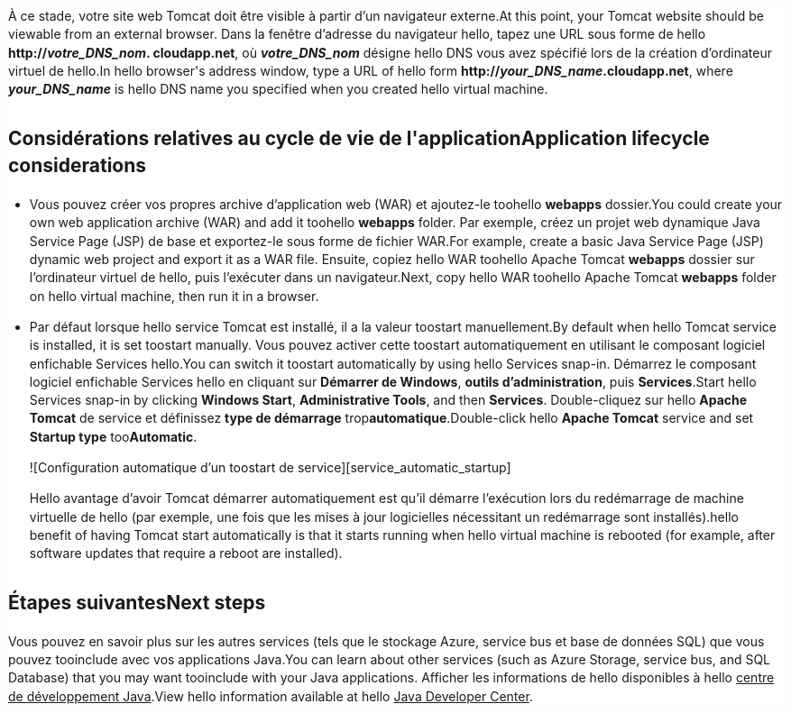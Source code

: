 <span data-ttu-id="0ecd7-199">À ce stade, votre site web Tomcat doit être visible à partir d’un navigateur externe.</span><span class="sxs-lookup"><span data-stu-id="0ecd7-199">At this point, your Tomcat website should be viewable from an external browser.</span></span> <span data-ttu-id="0ecd7-200">Dans la fenêtre d’adresse du navigateur hello, tapez une URL sous forme de hello  **http://*votre\_DNS\_nom*. cloudapp.net**, où ***votre\_DNS\_nom*** désigne hello DNS vous avez spécifié lors de la création d’ordinateur virtuel de hello.</span><span class="sxs-lookup"><span data-stu-id="0ecd7-200">In hello browser's address window, type a URL of hello form **http://*your\_DNS\_name*.cloudapp.net**, where ***your\_DNS\_name*** is hello DNS name you specified when you created hello virtual machine.</span></span>

## <a name="application-lifecycle-considerations"></a><span data-ttu-id="0ecd7-201">Considérations relatives au cycle de vie de l'application</span><span class="sxs-lookup"><span data-stu-id="0ecd7-201">Application lifecycle considerations</span></span>
* <span data-ttu-id="0ecd7-202">Vous pouvez créer vos propres archive d’application web (WAR) et ajoutez-le toohello **webapps** dossier.</span><span class="sxs-lookup"><span data-stu-id="0ecd7-202">You could create your own web application archive (WAR) and add it toohello **webapps** folder.</span></span> <span data-ttu-id="0ecd7-203">Par exemple, créez un projet web dynamique Java Service Page (JSP) de base et exportez-le sous forme de fichier WAR.</span><span class="sxs-lookup"><span data-stu-id="0ecd7-203">For example, create a basic Java Service Page (JSP) dynamic web project and export it as a WAR file.</span></span> <span data-ttu-id="0ecd7-204">Ensuite, copiez hello WAR toohello Apache Tomcat **webapps** dossier sur l’ordinateur virtuel de hello, puis l’exécuter dans un navigateur.</span><span class="sxs-lookup"><span data-stu-id="0ecd7-204">Next, copy hello WAR toohello Apache Tomcat **webapps** folder on hello virtual machine, then run it in a browser.</span></span>
* <span data-ttu-id="0ecd7-205">Par défaut lorsque hello service Tomcat est installé, il a la valeur toostart manuellement.</span><span class="sxs-lookup"><span data-stu-id="0ecd7-205">By default when hello Tomcat service is installed, it is set toostart manually.</span></span> <span data-ttu-id="0ecd7-206">Vous pouvez activer cette toostart automatiquement en utilisant le composant logiciel enfichable Services hello.</span><span class="sxs-lookup"><span data-stu-id="0ecd7-206">You can switch it toostart automatically by using hello Services snap-in.</span></span> <span data-ttu-id="0ecd7-207">Démarrez le composant logiciel enfichable Services hello en cliquant sur **Démarrer de Windows**, **outils d’administration**, puis **Services**.</span><span class="sxs-lookup"><span data-stu-id="0ecd7-207">Start hello Services snap-in by clicking **Windows Start**, **Administrative Tools**, and then **Services**.</span></span> <span data-ttu-id="0ecd7-208">Double-cliquez sur hello **Apache Tomcat** de service et définissez **type de démarrage** trop**automatique**.</span><span class="sxs-lookup"><span data-stu-id="0ecd7-208">Double-click hello **Apache Tomcat** service and set **Startup type** too**Automatic**.</span></span>

    ![Configuration automatique d’un toostart de service][service_automatic_startup]

    <span data-ttu-id="0ecd7-210">Hello avantage d’avoir Tomcat démarrer automatiquement est qu’il démarre l’exécution lors du redémarrage de machine virtuelle de hello (par exemple, une fois que les mises à jour logicielles nécessitant un redémarrage sont installés).</span><span class="sxs-lookup"><span data-stu-id="0ecd7-210">hello benefit of having Tomcat start automatically is that it starts running when hello virtual machine is rebooted (for example, after software updates that require a reboot are installed).</span></span>

## <a name="next-steps"></a><span data-ttu-id="0ecd7-211">Étapes suivantes</span><span class="sxs-lookup"><span data-stu-id="0ecd7-211">Next steps</span></span>
<span data-ttu-id="0ecd7-212">Vous pouvez en savoir plus sur les autres services (tels que le stockage Azure, service bus et base de données SQL) que vous pouvez tooinclude avec vos applications Java.</span><span class="sxs-lookup"><span data-stu-id="0ecd7-212">You can learn about other services (such as Azure Storage, service bus, and SQL Database) that you may want tooinclude with your Java applications.</span></span> <span data-ttu-id="0ecd7-213">Afficher les informations de hello disponibles à hello [centre de développement Java](https://azure.microsoft.com/develop/java/).</span><span class="sxs-lookup"><span data-stu-id="0ecd7-213">View hello information available at hello [Java Developer Center](https://azure.microsoft.com/develop/java/).</span></span>
